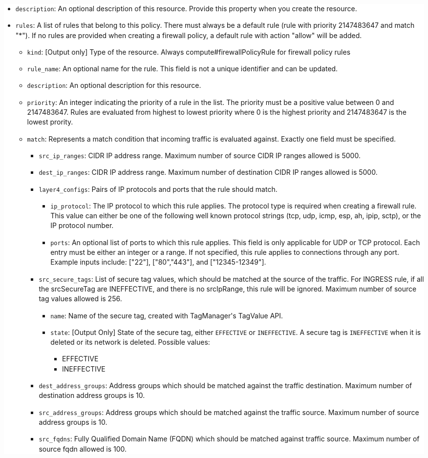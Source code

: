  * `description`: An optional description of this resource. Provide this property when you create the resource.

  * `rules`: A list of rules that belong to this policy. There must always be a default rule (rule with priority 2147483647 and match "*"). If no rules are provided when creating a firewall policy, a default rule with action "allow" will be added.

    * `kind`: [Output only] Type of the resource. Always compute#firewallPolicyRule for firewall policy rules

    * `rule_name`: An optional name for the rule. This field is not a unique identifier and can be updated.

    * `description`: An optional description for this resource.

    * `priority`: An integer indicating the priority of a rule in the list. The priority must be a positive value between 0 and 2147483647. Rules are evaluated from highest to lowest priority where 0 is the highest priority and 2147483647 is the lowest prority.

    * `match`: Represents a match condition that incoming traffic is evaluated against. Exactly one field must be specified.

      * `src_ip_ranges`: CIDR IP address range. Maximum number of source CIDR IP ranges allowed is 5000.

      * `dest_ip_ranges`: CIDR IP address range. Maximum number of destination CIDR IP ranges allowed is 5000.

      * `layer4_configs`: Pairs of IP protocols and ports that the rule should match.

        * `ip_protocol`: The IP protocol to which this rule applies. The protocol type is required when creating a firewall rule. This value can either be one of the following well known protocol strings (tcp, udp, icmp, esp, ah, ipip, sctp), or the IP protocol number.

        * `ports`: An optional list of ports to which this rule applies. This field is only applicable for UDP or TCP protocol. Each entry must be either an integer or a range. If not specified, this rule applies to connections through any port. Example inputs include: ["22"], ["80","443"], and ["12345-12349"].

      * `src_secure_tags`: List of secure tag values, which should be matched at the source of the traffic. For INGRESS rule, if all the srcSecureTag are INEFFECTIVE, and there is no srcIpRange, this rule will be ignored. Maximum number of source tag values allowed is 256.

        * `name`: Name of the secure tag, created with TagManager's TagValue API.

        * `state`: [Output Only] State of the secure tag, either `EFFECTIVE` or `INEFFECTIVE`. A secure tag is `INEFFECTIVE` when it is deleted or its network is deleted.
        Possible values:
          * EFFECTIVE
          * INEFFECTIVE

      * `dest_address_groups`: Address groups which should be matched against the traffic destination. Maximum number of destination address groups is 10.

      * `src_address_groups`: Address groups which should be matched against the traffic source. Maximum number of source address groups is 10.

      * `src_fqdns`: Fully Qualified Domain Name (FQDN) which should be matched against traffic source. Maximum number of source fqdn allowed is 100.
